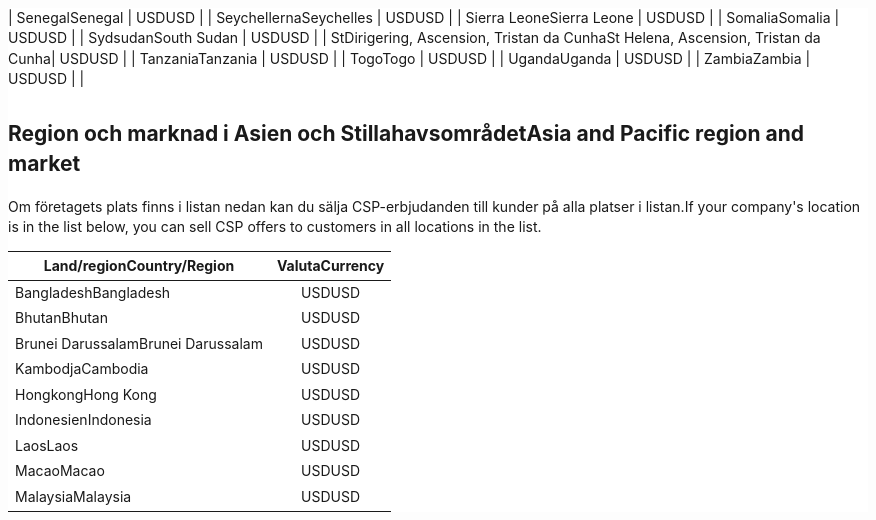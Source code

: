 | <span data-ttu-id="c9f75-205">Senegal</span><span class="sxs-lookup"><span data-stu-id="c9f75-205">Senegal</span></span>                  |   <span data-ttu-id="c9f75-206">USD</span><span class="sxs-lookup"><span data-stu-id="c9f75-206">USD</span></span>    |
| <span data-ttu-id="c9f75-207">Seychellerna</span><span class="sxs-lookup"><span data-stu-id="c9f75-207">Seychelles</span></span>               |   <span data-ttu-id="c9f75-208">USD</span><span class="sxs-lookup"><span data-stu-id="c9f75-208">USD</span></span>    |
| <span data-ttu-id="c9f75-209">Sierra Leone</span><span class="sxs-lookup"><span data-stu-id="c9f75-209">Sierra Leone</span></span>             |   <span data-ttu-id="c9f75-210">USD</span><span class="sxs-lookup"><span data-stu-id="c9f75-210">USD</span></span>    |
| <span data-ttu-id="c9f75-211">Somalia</span><span class="sxs-lookup"><span data-stu-id="c9f75-211">Somalia</span></span>                  |   <span data-ttu-id="c9f75-212">USD</span><span class="sxs-lookup"><span data-stu-id="c9f75-212">USD</span></span>    |
| <span data-ttu-id="c9f75-213">Sydsudan</span><span class="sxs-lookup"><span data-stu-id="c9f75-213">South Sudan</span></span>              |   <span data-ttu-id="c9f75-214">USD</span><span class="sxs-lookup"><span data-stu-id="c9f75-214">USD</span></span>    |
| <span data-ttu-id="c9f75-215">StDirigering, Ascension, Tristan da Cunha</span><span class="sxs-lookup"><span data-stu-id="c9f75-215">St Helena, Ascension, Tristan da Cunha</span></span>|    <span data-ttu-id="c9f75-216">USD</span><span class="sxs-lookup"><span data-stu-id="c9f75-216">USD</span></span>   |
| <span data-ttu-id="c9f75-217">Tanzania</span><span class="sxs-lookup"><span data-stu-id="c9f75-217">Tanzania</span></span>                 |   <span data-ttu-id="c9f75-218">USD</span><span class="sxs-lookup"><span data-stu-id="c9f75-218">USD</span></span>    |
| <span data-ttu-id="c9f75-219">Togo</span><span class="sxs-lookup"><span data-stu-id="c9f75-219">Togo</span></span>                     |   <span data-ttu-id="c9f75-220">USD</span><span class="sxs-lookup"><span data-stu-id="c9f75-220">USD</span></span>    |
| <span data-ttu-id="c9f75-221">Uganda</span><span class="sxs-lookup"><span data-stu-id="c9f75-221">Uganda</span></span>                   |   <span data-ttu-id="c9f75-222">USD</span><span class="sxs-lookup"><span data-stu-id="c9f75-222">USD</span></span>    |
| <span data-ttu-id="c9f75-223">Zambia</span><span class="sxs-lookup"><span data-stu-id="c9f75-223">Zambia</span></span>                   |   <span data-ttu-id="c9f75-224">USD</span><span class="sxs-lookup"><span data-stu-id="c9f75-224">USD</span></span>    |
|

## <a name="asia-and-pacific-region-and-market"></a><span data-ttu-id="c9f75-225">Region och marknad i Asien och Stillahavsområdet</span><span class="sxs-lookup"><span data-stu-id="c9f75-225">Asia and Pacific region and market</span></span>

<span data-ttu-id="c9f75-226">Om företagets plats finns i listan nedan kan du sälja CSP-erbjudanden till kunder på alla platser i listan.</span><span class="sxs-lookup"><span data-stu-id="c9f75-226">If your company's location is in the list below, you can sell CSP offers to customers in all locations in the list.</span></span>

| <span data-ttu-id="c9f75-227">Land/region</span><span class="sxs-lookup"><span data-stu-id="c9f75-227">Country/Region</span></span>     | <span data-ttu-id="c9f75-228">Valuta</span><span class="sxs-lookup"><span data-stu-id="c9f75-228">Currency</span></span> |
| --------------     |:--------:|
|  <span data-ttu-id="c9f75-229">Bangladesh</span><span class="sxs-lookup"><span data-stu-id="c9f75-229">Bangladesh</span></span>        |   <span data-ttu-id="c9f75-230">USD</span><span class="sxs-lookup"><span data-stu-id="c9f75-230">USD</span></span>    |
|  <span data-ttu-id="c9f75-231">Bhutan</span><span class="sxs-lookup"><span data-stu-id="c9f75-231">Bhutan</span></span>            |   <span data-ttu-id="c9f75-232">USD</span><span class="sxs-lookup"><span data-stu-id="c9f75-232">USD</span></span>    |
|  <span data-ttu-id="c9f75-233">Brunei Darussalam</span><span class="sxs-lookup"><span data-stu-id="c9f75-233">Brunei Darussalam</span></span> |   <span data-ttu-id="c9f75-234">USD</span><span class="sxs-lookup"><span data-stu-id="c9f75-234">USD</span></span>    |
|  <span data-ttu-id="c9f75-235">Kambodja</span><span class="sxs-lookup"><span data-stu-id="c9f75-235">Cambodia</span></span>          |   <span data-ttu-id="c9f75-236">USD</span><span class="sxs-lookup"><span data-stu-id="c9f75-236">USD</span></span>    |
|  <span data-ttu-id="c9f75-237">Hongkong</span><span class="sxs-lookup"><span data-stu-id="c9f75-237">Hong Kong</span></span>         |   <span data-ttu-id="c9f75-238">USD</span><span class="sxs-lookup"><span data-stu-id="c9f75-238">USD</span></span>    |
|  <span data-ttu-id="c9f75-239">Indonesien</span><span class="sxs-lookup"><span data-stu-id="c9f75-239">Indonesia</span></span>         |   <span data-ttu-id="c9f75-240">USD</span><span class="sxs-lookup"><span data-stu-id="c9f75-240">USD</span></span>    |
|  <span data-ttu-id="c9f75-241">Laos</span><span class="sxs-lookup"><span data-stu-id="c9f75-241">Laos</span></span>              |   <span data-ttu-id="c9f75-242">USD</span><span class="sxs-lookup"><span data-stu-id="c9f75-242">USD</span></span>    |
|  <span data-ttu-id="c9f75-243">Macao</span><span class="sxs-lookup"><span data-stu-id="c9f75-243">Macao</span></span>             |   <span data-ttu-id="c9f75-244">USD</span><span class="sxs-lookup"><span data-stu-id="c9f75-244">USD</span></span>    |
|  <span data-ttu-id="c9f75-245">Malaysia</span><span class="sxs-lookup"><span data-stu-id="c9f75-245">Malaysia</span></span>          |   <span data-ttu-id="c9f75-246">USD</span><span class="sxs-lookup"><span data-stu-id="c9f75-246">USD</span></span>    |